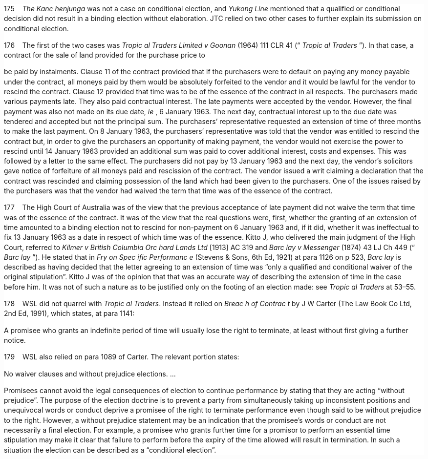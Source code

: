 175    _The Kanc henjunga_ was not a case on conditional election, and _Yukong Line_ mentioned that a qualified or conditional decision did not result in a binding election without elaboration. JTC relied on two other cases to further explain its submission on conditional election. 

176    The first of the two cases was _Tropic al Traders Limited v Goonan_ (1964) 111 CLR 41 (“ _Tropic al Traders_ ”). In that case, a contract for the sale of land provided for the purchase price to 


be paid by instalments. Clause 11 of the contract provided that if the purchasers were to default on paying any money payable under the contract, all moneys paid by them would be absolutely forfeited to the vendor and it would be lawful for the vendor to rescind the contract. Clause 12 provided that time was to be of the essence of the contract in all respects. The purchasers made various payments late. They also paid contractual interest. The late payments were accepted by the vendor. However, the final payment was also not made on its due date, _ie_ , 6 January 1963. The next day, contractual interest up to the due date was tendered and accepted but not the principal sum. The purchasers’ representative requested an extension of time of three months to make the last payment. On 8 January 1963, the purchasers’ representative was told that the vendor was entitled to rescind the contract but, in order to give the purchasers an opportunity of making payment, the vendor would not exercise the power to rescind until 14 January 1963 provided an additional sum was paid to cover additional interest, costs and expenses. This was followed by a letter to the same effect. The purchasers did not pay by 13 January 1963 and the next day, the vendor’s solicitors gave notice of forfeiture of all moneys paid and rescission of the contract. The vendor issued a writ claiming a declaration that the contract was rescinded and claiming possession of the land which had been given to the purchasers. One of the issues raised by the purchasers was that the vendor had waived the term that time was of the essence of the contract. 

177    The High Court of Australia was of the view that the previous acceptance of late payment did not waive the term that time was of the essence of the contract. It was of the view that the real questions were, first, whether the granting of an extension of time amounted to a binding election not to rescind for non-payment on 6 January 1963 and, if it did, whether it was ineffectual to fix 13 January 1963 as a date in respect of which time was of the essence. Kitto J, who delivered the main judgment of the High Court, referred to _Kilmer v British Columbia Orc hard Lands Ltd_ [1913] AC 319 and _Barc lay v Messenger_ (1874) 43 LJ Ch 449 (“ _Barc lay_ ”). He stated that in _Fry on Spec ific Performanc e_ (Stevens & Sons, 6th Ed, 1921) at para 1126 on p 523, _Barc lay_ is described as having decided that the letter agreeing to an extension of time was “only a qualified and conditional waiver of the original stipulation”. Kitto J was of the opinion that that was an accurate way of describing the extension of time in the case before him. It was not of such a nature as to be justified only on the footing of an election made: see _Tropic al Traders_ at 53–55. 

178    WSL did not quarrel with _Tropic al Traders_. Instead it relied on _Breac h of Contrac t_ by J W Carter (The Law Book Co Ltd, 2nd Ed, 1991), which states, at para 1141: 

 A promisee who grants an indefinite period of time will usually lose the right to terminate, at least without first giving a further notice. 

179    WSL also relied on para 1089 of Carter. The relevant portion states: 

 No waiver clauses and without prejudice elections. ... 

 Promisees cannot avoid the legal consequences of election to continue performance by stating that they are acting “without prejudice”. The purpose of the election doctrine is to prevent a party from simultaneously taking up inconsistent positions and unequivocal words or conduct deprive a promisee of the right to terminate performance even though said to be without prejudice to the right. However, a without prejudice statement may be an indication that the promisee’s words or conduct are not necessarily a final election. For example, a promisee who grants further time for a promisor to perform an essential time stipulation may make it clear that failure to perform before the expiry of the time allowed will result in termination. In such a situation the election can be described as a “conditional election”. 
